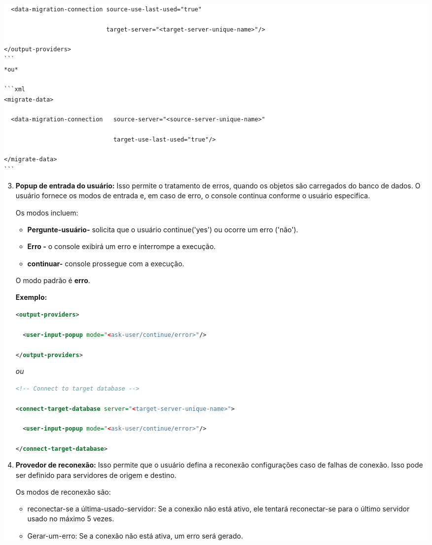       <data-migration-connection source-use-last-used="true"  
  
                                 target-server="<target-server-unique-name>"/>  
  
    </output-providers>  
    ```  
    *ou*  
  
    ```xml  
    <migrate-data>  
  
      <data-migration-connection   source-server="<source-server-unique-name>"  
  
                                   target-use-last-used="true"/>  
  
    </migrate-data>  
    ```  
  
3.  **Popup de entrada do usuário:** Isso permite o tratamento de erros, quando os objetos são carregados do banco de dados. O usuário fornece os modos de entrada e, em caso de erro, o console continua conforme o usuário especifica.  
  
    Os modos incluem:  
  
    -   **Pergunte-usuário-** solicita que o usuário continue('yes') ou ocorre um erro ('não').  
  
    -   **Erro -** o console exibirá um erro e interrompe a execução.  
  
    -   **continuar-** console prossegue com a execução.  
  
    O modo padrão é **erro**.  
  
    **Exemplo:**  
  
    ```xml  
    <output-providers>  
  
      <user-input-popup mode="<ask-user/continue/error>"/>  
  
    </output-providers>  
    ```  
    *ou*  
  
    ```xml  
    <!-- Connect to target database -->  
  
    <connect-target-database server="<target-server-unique-name>">  
  
      <user-input-popup mode="<ask-user/continue/error>"/>  
  
    </connect-target-database>  
    ```  
  
4.  **Provedor de reconexão:** Isso permite que o usuário defina a reconexão configurações caso de falhas de conexão. Isso pode ser definido para servidores de origem e destino.  
  
    Os modos de reconexão são:  
  
    -   reconectar-se a última-usado-servidor: Se a conexão não está ativo, ele tentará reconectar-se para o último servidor usado no máximo 5 vezes.  
  
    -   Gerar-um-erro: Se a conexão não está ativa, um erro será gerado.  
  